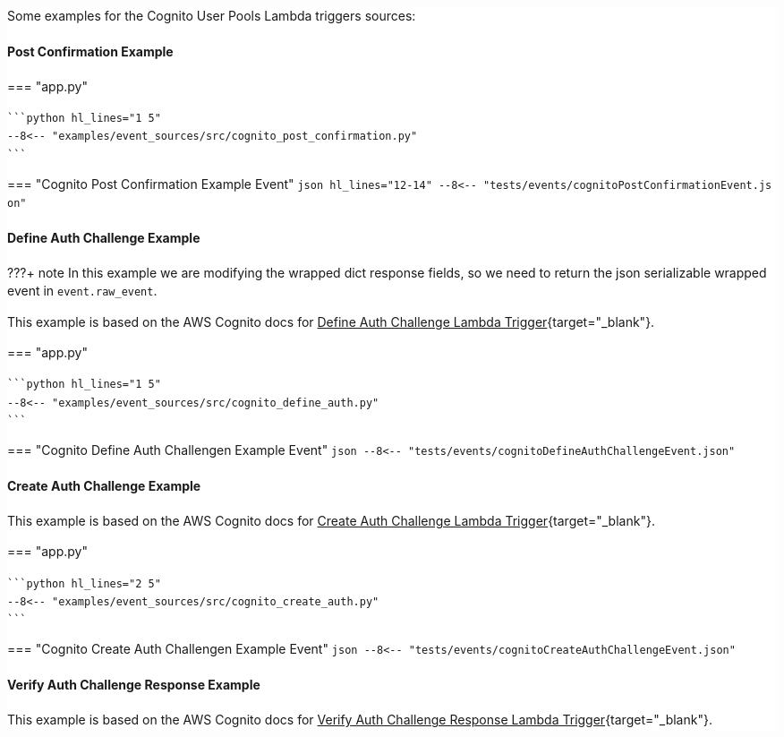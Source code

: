 Some examples for the Cognito User Pools Lambda triggers sources:

#### Post Confirmation Example

=== "app.py"

    ```python hl_lines="1 5"
    --8<-- "examples/event_sources/src/cognito_post_confirmation.py"
    ```

=== "Cognito Post Confirmation Example Event"
    ```json hl_lines="12-14"
    --8<-- "tests/events/cognitoPostConfirmationEvent.json"
    ```

#### Define Auth Challenge Example

???+ note
    In this example we are modifying the wrapped dict response fields, so we need to return the json serializable wrapped event in `event.raw_event`.

This example is based on the AWS Cognito docs for [Define Auth Challenge Lambda Trigger](https://docs.aws.amazon.com/cognito/latest/developerguide/user-pool-lambda-define-auth-challenge.html){target="_blank"}.

=== "app.py"

    ```python hl_lines="1 5"
    --8<-- "examples/event_sources/src/cognito_define_auth.py"
    ```

=== "Cognito Define Auth Challengen Example Event"
    ```json
    --8<-- "tests/events/cognitoDefineAuthChallengeEvent.json"
    ```

#### Create Auth Challenge Example

This example is based on the AWS Cognito docs for [Create Auth Challenge Lambda Trigger](https://docs.aws.amazon.com/cognito/latest/developerguide/user-pool-lambda-create-auth-challenge.html){target="_blank"}.

=== "app.py"

    ```python hl_lines="2 5"
    --8<-- "examples/event_sources/src/cognito_create_auth.py"
    ```

=== "Cognito Create Auth Challengen Example Event"
    ```json
    --8<-- "tests/events/cognitoCreateAuthChallengeEvent.json"
    ```

#### Verify Auth Challenge Response Example

This example is based on the AWS Cognito docs for [Verify Auth Challenge Response Lambda Trigger](https://docs.aws.amazon.com/cognito/latest/developerguide/user-pool-lambda-verify-auth-challenge-response.html){target="_blank"}.
